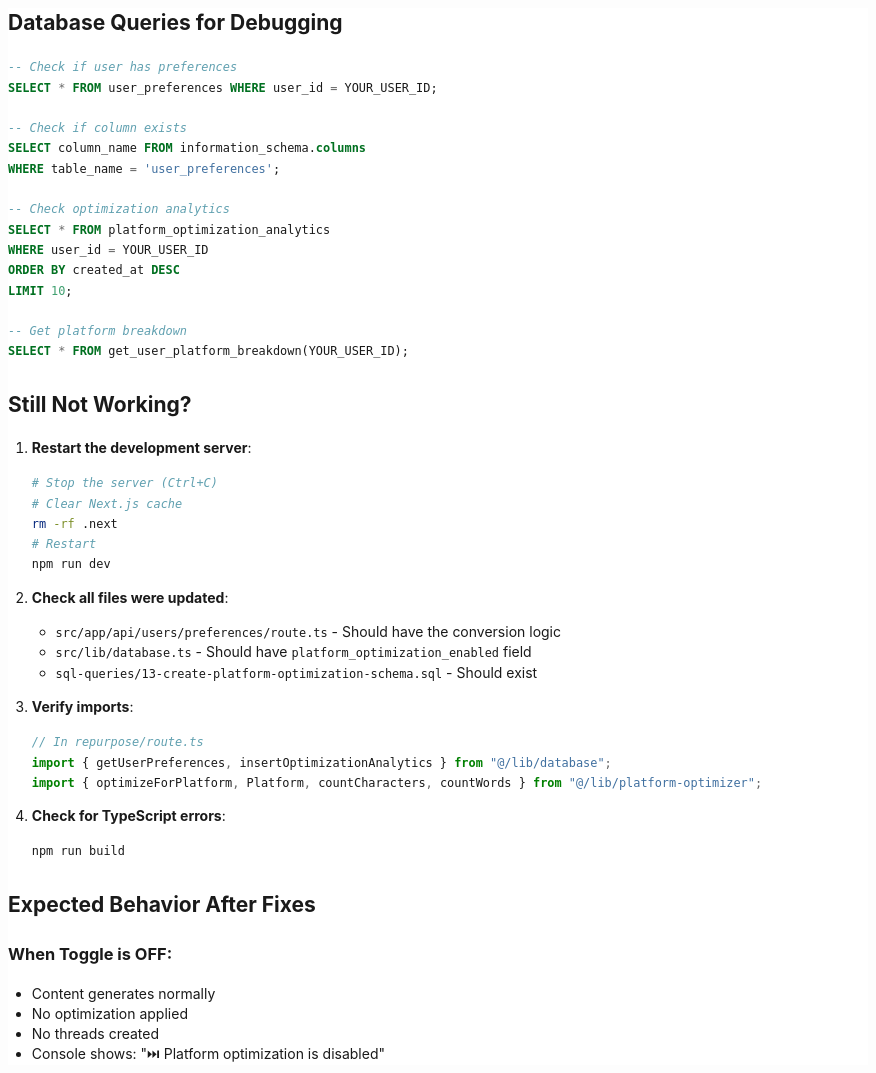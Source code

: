 ## Database Queries for Debugging

```sql
-- Check if user has preferences
SELECT * FROM user_preferences WHERE user_id = YOUR_USER_ID;

-- Check if column exists
SELECT column_name FROM information_schema.columns 
WHERE table_name = 'user_preferences';

-- Check optimization analytics
SELECT * FROM platform_optimization_analytics 
WHERE user_id = YOUR_USER_ID 
ORDER BY created_at DESC 
LIMIT 10;

-- Get platform breakdown
SELECT * FROM get_user_platform_breakdown(YOUR_USER_ID);
```

## Still Not Working?

1. **Restart the development server**:
   ```bash
   # Stop the server (Ctrl+C)
   # Clear Next.js cache
   rm -rf .next
   # Restart
   npm run dev
   ```

2. **Check all files were updated**:
   - `src/app/api/users/preferences/route.ts` - Should have the conversion logic
   - `src/lib/database.ts` - Should have `platform_optimization_enabled` field
   - `sql-queries/13-create-platform-optimization-schema.sql` - Should exist

3. **Verify imports**:
   ```typescript
   // In repurpose/route.ts
   import { getUserPreferences, insertOptimizationAnalytics } from "@/lib/database";
   import { optimizeForPlatform, Platform, countCharacters, countWords } from "@/lib/platform-optimizer";
   ```

4. **Check for TypeScript errors**:
   ```bash
   npm run build
   ```

## Expected Behavior After Fixes

### When Toggle is OFF:
- Content generates normally
- No optimization applied
- No threads created
- Console shows: "⏭️ Platform optimization is disabled"
